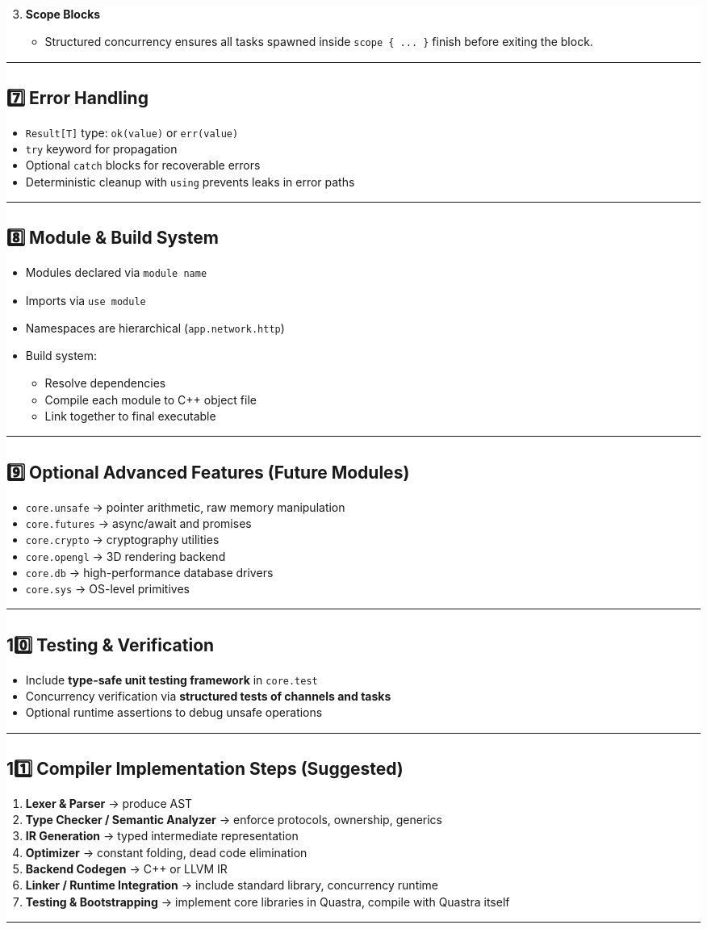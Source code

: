 3. **Scope Blocks**

   * Structured concurrency ensures all tasks spawned inside `scope { ... }` finish before exiting the block.

---

## 7️⃣ Error Handling

* `Result[T]` type: `ok(value)` or `err(value)`
* `try` keyword for propagation
* Optional `catch` blocks for recoverable errors
* Deterministic cleanup with `using` prevents leaks in error paths

---

## 8️⃣ Module & Build System

* Modules declared via `module name`
* Imports via `use module`
* Namespaces are hierarchical (`app.network.http`)
* Build system:

  * Resolve dependencies
  * Compile each module to C++ object file
  * Link together to final executable

---

## 9️⃣ Optional Advanced Features (Future Modules)

* `core.unsafe` → pointer arithmetic, raw memory manipulation
* `core.futures` → async/await and promises
* `core.crypto` → cryptography utilities
* `core.opengl` → 3D rendering backend
* `core.db` → high-performance database drivers
* `core.sys` → OS-level primitives

---

## 10️⃣ Testing & Verification

* Include **type-safe unit testing framework** in `core.test`
* Concurrency verification via **structured tests of channels and tasks**
* Optional runtime assertions to debug unsafe operations

---

## 11️⃣ Compiler Implementation Steps (Suggested)

1. **Lexer & Parser** → produce AST
2. **Type Checker / Semantic Analyzer** → enforce protocols, ownership, generics
3. **IR Generation** → typed intermediate representation
4. **Optimizer** → constant folding, dead code elimination
5. **Backend Codegen** → C++ or LLVM IR
6. **Linker / Runtime Integration** → include standard library, concurrency runtime
7. **Testing & Bootstrapping** → implement core libraries in Quastra, compile with Quastra itself

---